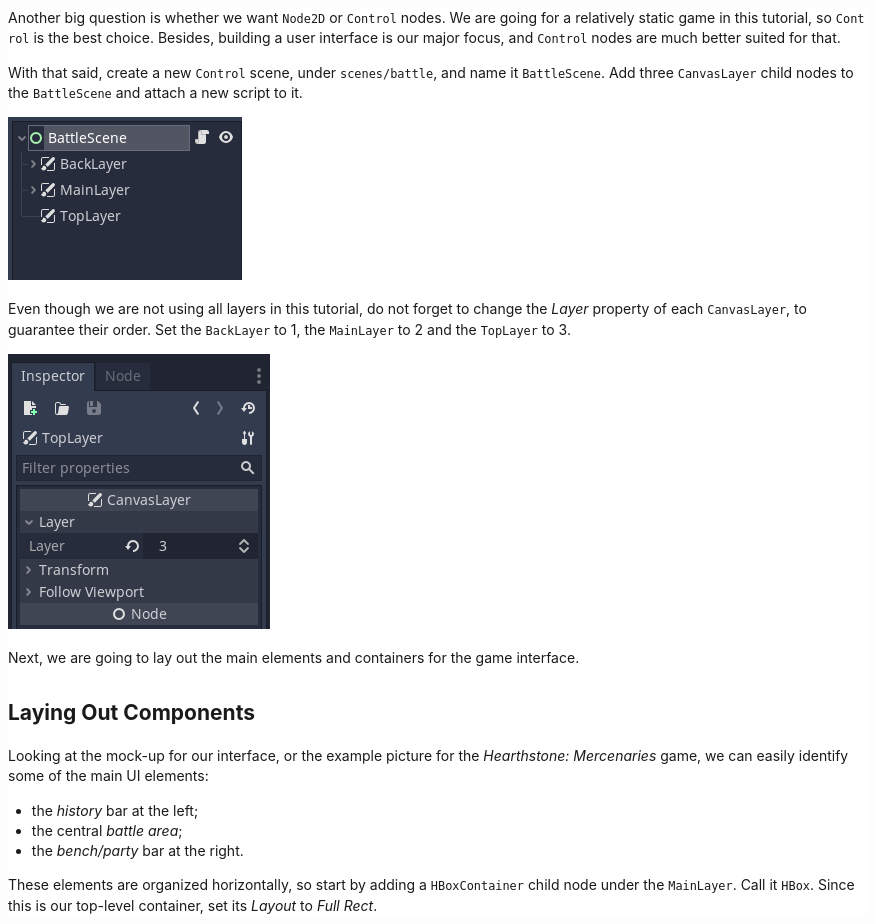 Another big question is whether we want `Node2D` or `Control` nodes.
We are going for a relatively static game in this tutorial, so `Control` is the best choice.
Besides, building a user interface is our major focus, and `Control` nodes are much better suited for that.

With that said, create a new `Control` scene, under `scenes/battle`, and name it `BattleScene`.
Add three `CanvasLayer` child nodes to the `BattleScene` and attach a new script to it.

![UI Layers](./step-2-ui-layers.PNG)

Even though we are not using all layers in this tutorial, do not forget to change the *Layer* property of each `CanvasLayer`, to guarantee their order.
Set the `BackLayer` to 1, the `MainLayer` to 2 and the `TopLayer` to 3.

![Layer Property](./step-2-layer-prop.PNG)

Next, we are going to lay out the main elements and containers for the game interface.

## Laying Out Components

Looking at the mock-up for our interface, or the example picture for the *Hearthstone: Mercenaries* game, we can easily identify some of the main UI elements:

- the *history* bar at the left;
- the central *battle area*;
- the *bench/party* bar at the right.

These elements are organized horizontally, so start by adding a `HBoxContainer` child node under the `MainLayer`.
Call it `HBox`.
Since this is our top-level container, set its *Layout* to *Full Rect*.
